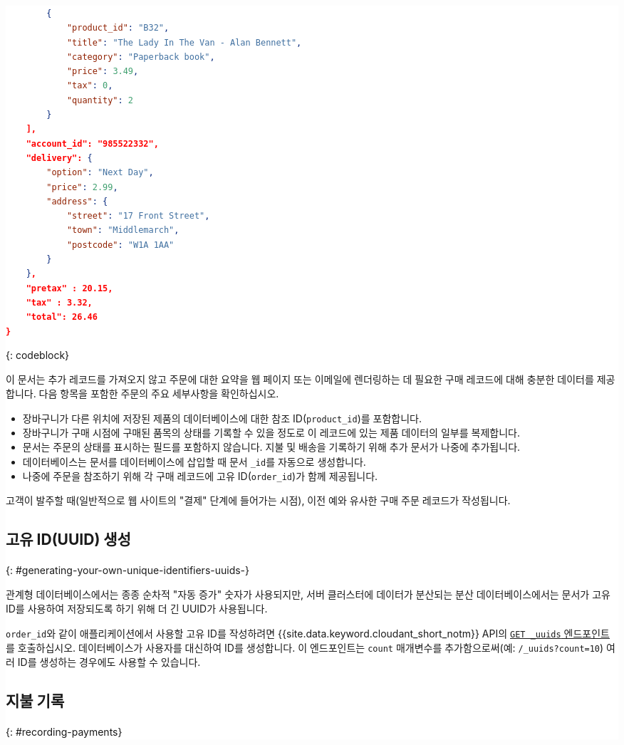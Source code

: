 ```json
        {
            "product_id": "B32",
            "title": "The Lady In The Van - Alan Bennett",
            "category": "Paperback book",
            "price": 3.49,
            "tax": 0,
            "quantity": 2
        }
    ],
    "account_id": "985522332",
    "delivery": {
        "option": "Next Day",
        "price": 2.99,
        "address": {
            "street": "17 Front Street",
            "town": "Middlemarch",
            "postcode": "W1A 1AA"
        }
    },
    "pretax" : 20.15,
    "tax" : 3.32,
    "total": 26.46
}
```
{: codeblock}

이 문서는 추가 레코드를 가져오지 않고 주문에 대한 요약을 웹 페이지 또는 이메일에 렌더링하는 데 필요한 구매 레코드에 대해 충분한 데이터를 제공합니다.
다음 항목을 포함한 주문의 주요 세부사항을 확인하십시오.

-   장바구니가 다른 위치에 저장된 제품의 데이터베이스에 대한 참조 ID(`product_id`)를 포함합니다.
-   장바구니가 구매 시점에 구매된 품목의 상태를 기록할 수 있을 정도로 이 레코드에 있는 제품 데이터의 일부를 복제합니다.
-   문서는 주문의 상태를 표시하는 필드를 포함하지 않습니다.
    지불 및 배송을 기록하기 위해 추가 문서가 나중에 추가됩니다.
-   데이터베이스는 문서를 데이터베이스에 삽입할 때 문서 `_id`를 자동으로 생성합니다.
-   나중에 주문을 참조하기 위해 각 구매 레코드에 고유 ID(`order_id`)가 함께 제공됩니다. 
 
고객이 발주할 때(일반적으로 웹 사이트의 "결제" 단계에 들어가는 시점), 이전 예와 유사한 구매 주문 레코드가 작성됩니다. 

## 고유 ID(UUID) 생성
{: #generating-your-own-unique-identifiers-uuids-}

관계형 데이터베이스에서는 종종 순차적 "자동 증가" 숫자가 사용되지만, 서버 클러스터에 데이터가 분산되는 분산 데이터베이스에서는 문서가 고유 ID를 사용하여 저장되도록 하기 위해 더 긴 UUID가 사용됩니다.

`order_id`와 같이 애플리케이션에서 사용할 고유 ID를 작성하려면 {{site.data.keyword.cloudant_short_notm}} API의
[`GET _uuids` 엔드포인트](/docs/services/Cloudant?topic=cloudant-advanced-api#-get-_uuids-)를 호출하십시오.
데이터베이스가 사용자를 대신하여 ID를 생성합니다.
이 엔드포인트는 `count` 매개변수를 추가함으로써(예: `/_uuids?count=10`)
여러 ID를 생성하는 경우에도 사용할 수 있습니다.

## 지불 기록
{: #recording-payments}

